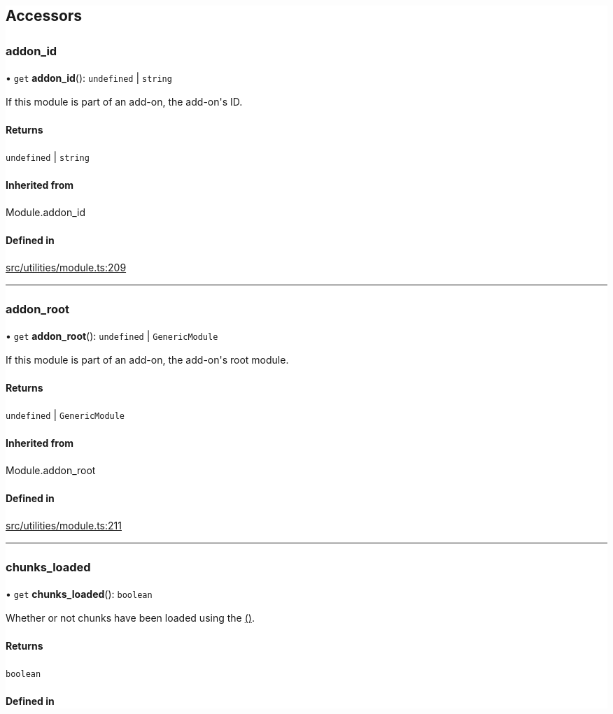 ## Accessors

### addon\_id

• `get` **addon_id**(): `undefined` \| `string`

If this module is part of an add-on, the add-on's ID.

#### Returns

`undefined` \| `string`

#### Inherited from

Module.addon\_id

#### Defined in

[src/utilities/module.ts:209](https://github.com/FrankerFaceZ/FrankerFaceZ/blob/master/src/utilities/module.ts#L209)

___

### addon\_root

• `get` **addon_root**(): `undefined` \| `GenericModule`

If this module is part of an add-on, the add-on's root module.

#### Returns

`undefined` \| `GenericModule`

#### Inherited from

Module.addon\_root

#### Defined in

[src/utilities/module.ts:211](https://github.com/FrankerFaceZ/FrankerFaceZ/blob/master/src/utilities/module.ts#L211)

___

### chunks\_loaded

• `get` **chunks_loaded**(): `boolean`

Whether or not chunks have been loaded using the [()](utilities_css_tweaks_CSSTweaks.md#loader).

#### Returns

`boolean`

#### Defined in
